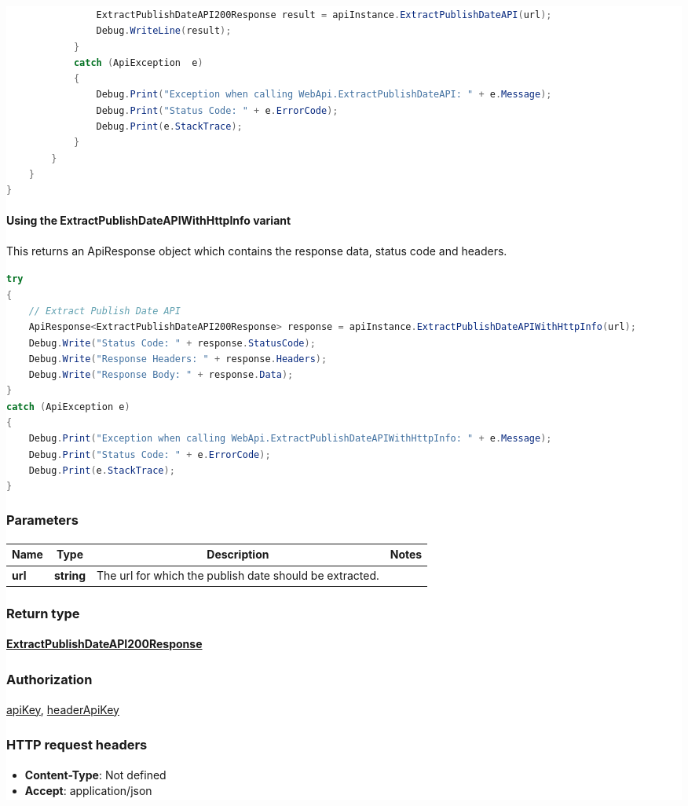 ```csharp
                ExtractPublishDateAPI200Response result = apiInstance.ExtractPublishDateAPI(url);
                Debug.WriteLine(result);
            }
            catch (ApiException  e)
            {
                Debug.Print("Exception when calling WebApi.ExtractPublishDateAPI: " + e.Message);
                Debug.Print("Status Code: " + e.ErrorCode);
                Debug.Print(e.StackTrace);
            }
        }
    }
}
```

#### Using the ExtractPublishDateAPIWithHttpInfo variant
This returns an ApiResponse object which contains the response data, status code and headers.

```csharp
try
{
    // Extract Publish Date API
    ApiResponse<ExtractPublishDateAPI200Response> response = apiInstance.ExtractPublishDateAPIWithHttpInfo(url);
    Debug.Write("Status Code: " + response.StatusCode);
    Debug.Write("Response Headers: " + response.Headers);
    Debug.Write("Response Body: " + response.Data);
}
catch (ApiException e)
{
    Debug.Print("Exception when calling WebApi.ExtractPublishDateAPIWithHttpInfo: " + e.Message);
    Debug.Print("Status Code: " + e.ErrorCode);
    Debug.Print(e.StackTrace);
}
```

### Parameters

| Name | Type | Description | Notes |
|------|------|-------------|-------|
| **url** | **string** | The url for which the publish date should be extracted. |  |

### Return type

[**ExtractPublishDateAPI200Response**](ExtractPublishDateAPI200Response.md)

### Authorization

[apiKey](../README.md#apiKey), [headerApiKey](../README.md#headerApiKey)

### HTTP request headers

 - **Content-Type**: Not defined
 - **Accept**: application/json
